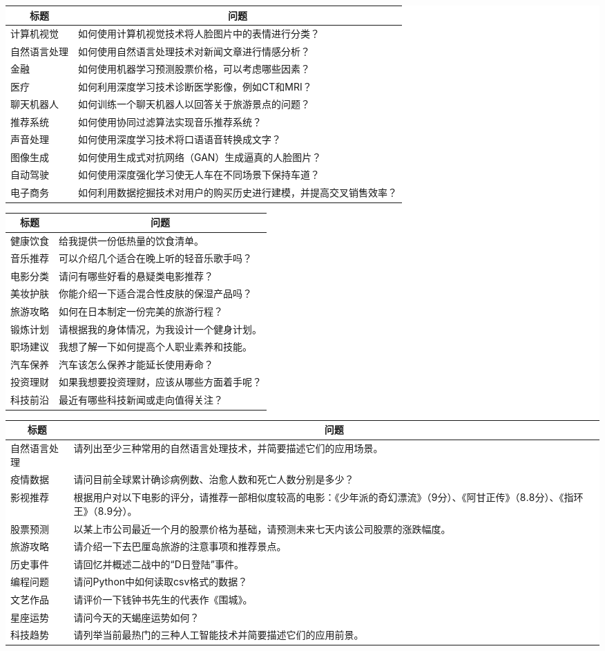 | 标题                               | 问题                                                                               |
|----------------------------------|------------------------------------------------------------------------------------|
| 计算机视觉                     | 如何使用计算机视觉技术将人脸图片中的表情进行分类？                                          |
| 自然语言处理                     | 如何使用自然语言处理技术对新闻文章进行情感分析？                                        |
| 金融                             | 如何使用机器学习预测股票价格，可以考虑哪些因素？                                           |
| 医疗                             | 如何利用深度学习技术诊断医学影像，例如CT和MRI？                                      |
| 聊天机器人                       | 如何训练一个聊天机器人以回答关于旅游景点的问题？                                         |
| 推荐系统                         | 如何使用协同过滤算法实现音乐推荐系统？                                                |
| 声音处理                         | 如何使用深度学习技术将口语语音转换成文字？                                           |
| 图像生成                         | 如何使用生成式对抗网络（GAN）生成逼真的人脸图片？                                     |
| 自动驾驶                         | 如何使用深度强化学习使无人车在不同场景下保持车道？                                      |
| 电子商务                         | 如何利用数据挖掘技术对用户的购买历史进行建模，并提高交叉销售效率？                    |

| 标题 | 问题 |
| --- | --- |
| 健康饮食 | 给我提供一份低热量的饮食清单。|
| 音乐推荐 | 可以介绍几个适合在晚上听的轻音乐歌手吗？ |
| 电影分类 | 请问有哪些好看的悬疑类电影推荐？ |
| 美妆护肤 | 你能介绍一下适合混合性皮肤的保湿产品吗？ |
| 旅游攻略 | 如何在日本制定一份完美的旅游行程？ |
| 锻炼计划 | 请根据我的身体情况，为我设计一个健身计划。 |
| 职场建议 | 我想了解一下如何提高个人职业素养和技能。 |
| 汽车保养 | 汽车该怎么保养才能延长使用寿命？ |
| 投资理财 | 如果我想要投资理财，应该从哪些方面着手呢？ |
| 科技前沿 | 最近有哪些科技新闻或走向值得关注？|

|标题|问题|
|----|----|
|自然语言处理|请列出至少三种常用的自然语言处理技术，并简要描述它们的应用场景。|
|疫情数据|请问目前全球累计确诊病例数、治愈人数和死亡人数分别是多少？|
|影视推荐|根据用户对以下电影的评分，请推荐一部相似度较高的电影：《少年派的奇幻漂流》（9分）、《阿甘正传》（8.8分）、《指环王》（8.9分）。|
|股票预测|以某上市公司最近一个月的股票价格为基础，请预测未来七天内该公司股票的涨跌幅度。|
|旅游攻略|请介绍一下去巴厘岛旅游的注意事项和推荐景点。|
|历史事件|请回忆并概述二战中的“D日登陆”事件。|
|编程问题|请问Python中如何读取csv格式的数据？|
|文艺作品|请评价一下钱钟书先生的代表作《围城》。|
|星座运势|请问今天的天蝎座运势如何？|
|科技趋势|请列举当前最热门的三种人工智能技术并简要描述它们的应用前景。|
